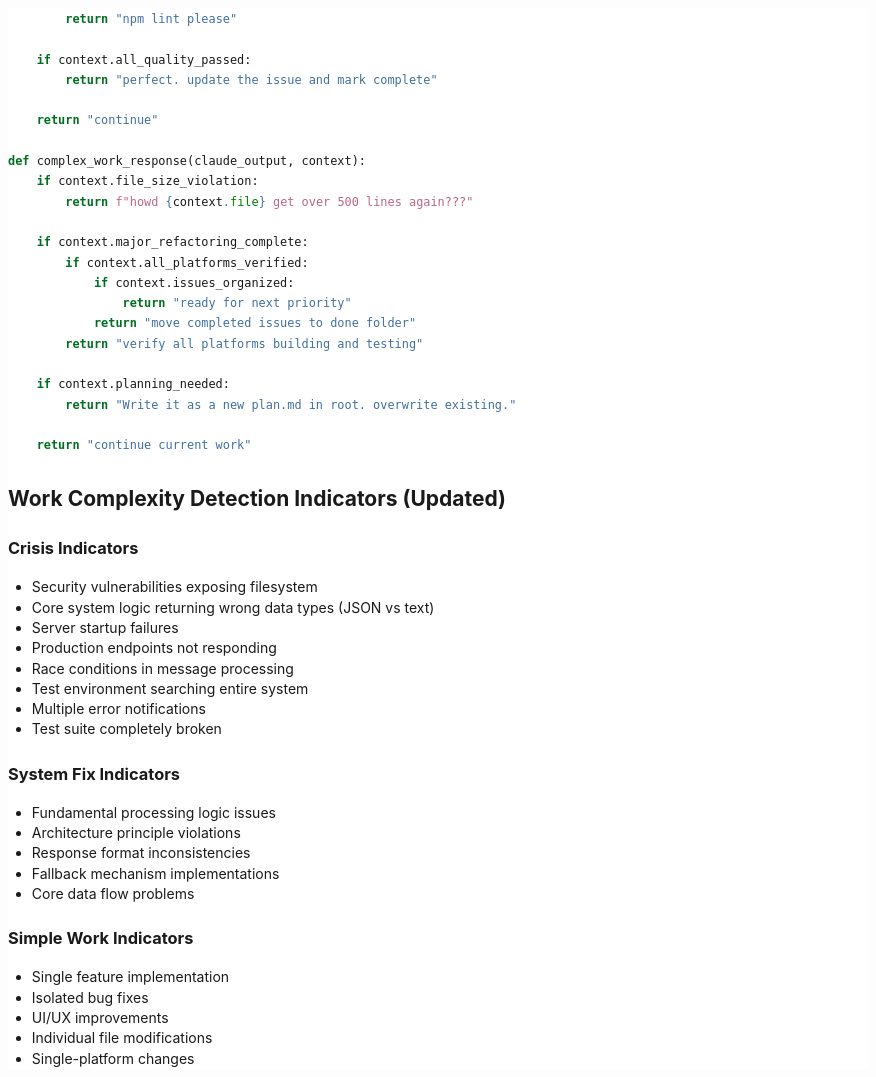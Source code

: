 ```python
        return "npm lint please"
    
    if context.all_quality_passed:
        return "perfect. update the issue and mark complete"
    
    return "continue"

def complex_work_response(claude_output, context):
    if context.file_size_violation:
        return f"howd {context.file} get over 500 lines again???"
    
    if context.major_refactoring_complete:
        if context.all_platforms_verified:
            if context.issues_organized:
                return "ready for next priority"
            return "move completed issues to done folder"
        return "verify all platforms building and testing"
    
    if context.planning_needed:
        return "Write it as a new plan.md in root. overwrite existing."
    
    return "continue current work"
```

## Work Complexity Detection Indicators (Updated)

### **Crisis Indicators**
- Security vulnerabilities exposing filesystem
- Core system logic returning wrong data types (JSON vs text)
- Server startup failures
- Production endpoints not responding
- Race conditions in message processing
- Test environment searching entire system
- Multiple error notifications
- Test suite completely broken

### **System Fix Indicators**
- Fundamental processing logic issues
- Architecture principle violations
- Response format inconsistencies
- Fallback mechanism implementations
- Core data flow problems

### **Simple Work Indicators**
- Single feature implementation
- Isolated bug fixes
- UI/UX improvements
- Individual file modifications
- Single-platform changes
